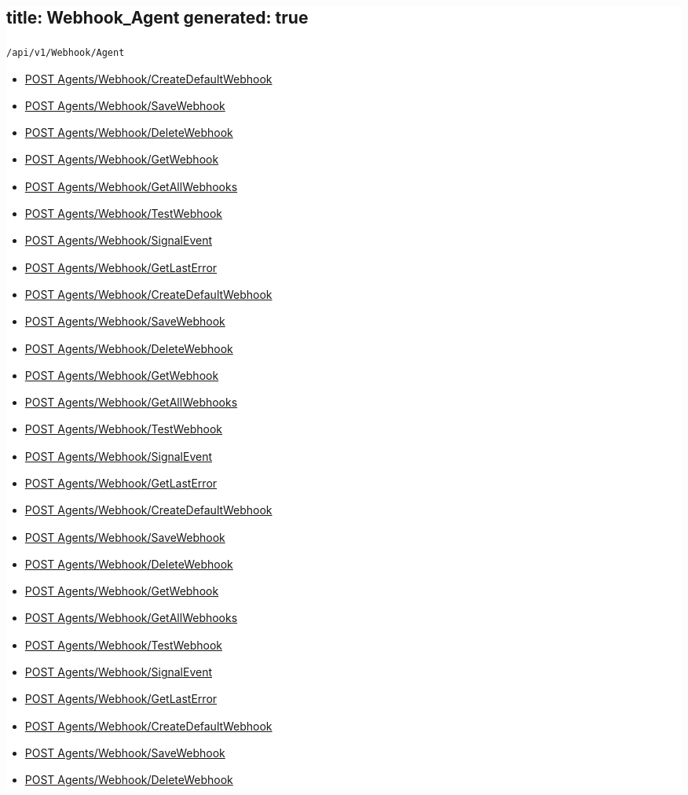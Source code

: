 title: Webhook_Agent
generated: true
---

```http
/api/v1/Webhook/Agent
```




* [POST Agents/Webhook/CreateDefaultWebhook](v1WebhookAgent_CreateDefaultWebhook.md)

* [POST Agents/Webhook/SaveWebhook](v1WebhookAgent_SaveWebhook.md)

* [POST Agents/Webhook/DeleteWebhook](v1WebhookAgent_DeleteWebhook.md)

* [POST Agents/Webhook/GetWebhook](v1WebhookAgent_GetWebhook.md)

* [POST Agents/Webhook/GetAllWebhooks](v1WebhookAgent_GetAllWebhooks.md)

* [POST Agents/Webhook/TestWebhook](v1WebhookAgent_TestWebhook.md)

* [POST Agents/Webhook/SignalEvent](v1WebhookAgent_SignalEvent.md)

* [POST Agents/Webhook/GetLastError](v1WebhookAgent_GetLastError.md)


* [POST Agents/Webhook/CreateDefaultWebhook](v1WebhookAgent_CreateDefaultWebhook.md)

* [POST Agents/Webhook/SaveWebhook](v1WebhookAgent_SaveWebhook.md)

* [POST Agents/Webhook/DeleteWebhook](v1WebhookAgent_DeleteWebhook.md)

* [POST Agents/Webhook/GetWebhook](v1WebhookAgent_GetWebhook.md)

* [POST Agents/Webhook/GetAllWebhooks](v1WebhookAgent_GetAllWebhooks.md)

* [POST Agents/Webhook/TestWebhook](v1WebhookAgent_TestWebhook.md)

* [POST Agents/Webhook/SignalEvent](v1WebhookAgent_SignalEvent.md)

* [POST Agents/Webhook/GetLastError](v1WebhookAgent_GetLastError.md)


* [POST Agents/Webhook/CreateDefaultWebhook](v1WebhookAgent_CreateDefaultWebhook.md)

* [POST Agents/Webhook/SaveWebhook](v1WebhookAgent_SaveWebhook.md)

* [POST Agents/Webhook/DeleteWebhook](v1WebhookAgent_DeleteWebhook.md)

* [POST Agents/Webhook/GetWebhook](v1WebhookAgent_GetWebhook.md)

* [POST Agents/Webhook/GetAllWebhooks](v1WebhookAgent_GetAllWebhooks.md)

* [POST Agents/Webhook/TestWebhook](v1WebhookAgent_TestWebhook.md)

* [POST Agents/Webhook/SignalEvent](v1WebhookAgent_SignalEvent.md)

* [POST Agents/Webhook/GetLastError](v1WebhookAgent_GetLastError.md)


* [POST Agents/Webhook/CreateDefaultWebhook](v1WebhookAgent_CreateDefaultWebhook.md)

* [POST Agents/Webhook/SaveWebhook](v1WebhookAgent_SaveWebhook.md)

* [POST Agents/Webhook/DeleteWebhook](v1WebhookAgent_DeleteWebhook.md)
